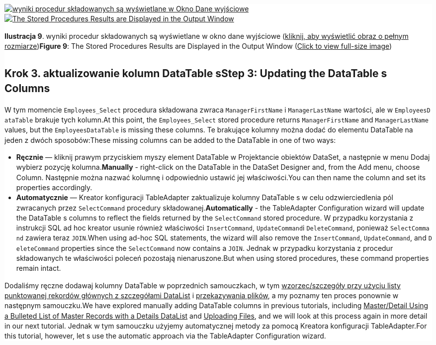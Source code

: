 <span data-ttu-id="89a76-218">[![wyniki procedur składowanych są wyświetlane w Okno Dane wyjściowe](updating-the-tableadapter-to-use-joins-vb/_static/image22.png)](updating-the-tableadapter-to-use-joins-vb/_static/image21.png)</span><span class="sxs-lookup"><span data-stu-id="89a76-218">[![The Stored Procedures Results are Displayed in the Output Window](updating-the-tableadapter-to-use-joins-vb/_static/image22.png)](updating-the-tableadapter-to-use-joins-vb/_static/image21.png)</span></span>

<span data-ttu-id="89a76-219">**Ilustracja 9**. wyniki procedur składowanych są wyświetlane w okno dane wyjściowe ([kliknij, aby wyświetlić obraz o pełnym rozmiarze](updating-the-tableadapter-to-use-joins-vb/_static/image23.png))</span><span class="sxs-lookup"><span data-stu-id="89a76-219">**Figure 9**: The Stored Procedures Results are Displayed in the Output Window ([Click to view full-size image](updating-the-tableadapter-to-use-joins-vb/_static/image23.png))</span></span>

## <a name="step-3-updating-the-datatable-s-columns"></a><span data-ttu-id="89a76-220">Krok 3. aktualizowanie kolumn DataTable s</span><span class="sxs-lookup"><span data-stu-id="89a76-220">Step 3: Updating the DataTable s Columns</span></span>

<span data-ttu-id="89a76-221">W tym momencie `Employees_Select` procedura składowana zwraca `ManagerFirstName` i `ManagerLastName` wartości, ale w `EmployeesDataTable` brakuje tych kolumn.</span><span class="sxs-lookup"><span data-stu-id="89a76-221">At this point, the `Employees_Select` stored procedure returns `ManagerFirstName` and `ManagerLastName` values, but the `EmployeesDataTable` is missing these columns.</span></span> <span data-ttu-id="89a76-222">Te brakujące kolumny można dodać do elementu DataTable na jeden z dwóch sposobów:</span><span class="sxs-lookup"><span data-stu-id="89a76-222">These missing columns can be added to the DataTable in one of two ways:</span></span>

- <span data-ttu-id="89a76-223">**Ręcznie** — kliknij prawym przyciskiem myszy element DataTable w Projektancie obiektów DataSet, a następnie w menu Dodaj wybierz pozycję kolumna.</span><span class="sxs-lookup"><span data-stu-id="89a76-223">**Manually** - right-click on the DataTable in the DataSet Designer and, from the Add menu, choose Column.</span></span> <span data-ttu-id="89a76-224">Następnie można nazwać kolumnę i odpowiednio ustawić jej właściwości.</span><span class="sxs-lookup"><span data-stu-id="89a76-224">You can then name the column and set its properties accordingly.</span></span>
- <span data-ttu-id="89a76-225">**Automatycznie** — Kreator konfiguracji TableAdapter zaktualizuje kolumny DataTable s w celu odzwierciedlenia pól zwracanych przez `SelectCommand` procedury składowanej.</span><span class="sxs-lookup"><span data-stu-id="89a76-225">**Automatically** - the TableAdapter Configuration wizard will update the DataTable s columns to reflect the fields returned by the `SelectCommand` stored procedure.</span></span> <span data-ttu-id="89a76-226">W przypadku korzystania z instrukcji SQL ad hoc kreator usunie również właściwości `InsertCommand`, `UpdateCommand`i `DeleteCommand`, ponieważ `SelectCommand` zawiera teraz `JOIN`.</span><span class="sxs-lookup"><span data-stu-id="89a76-226">When using ad-hoc SQL statements, the wizard will also remove the `InsertCommand`, `UpdateCommand`, and `DeleteCommand` properties since the `SelectCommand` now contains a `JOIN`.</span></span> <span data-ttu-id="89a76-227">Jednak w przypadku korzystania z procedur składowanych te właściwości poleceń pozostają nienaruszone.</span><span class="sxs-lookup"><span data-stu-id="89a76-227">But when using stored procedures, these command properties remain intact.</span></span>

<span data-ttu-id="89a76-228">Dodaliśmy ręczne dodawaj kolumny DataTable w poprzednich samouczkach, w tym [wzorzec/szczegóły przy użyciu listy punktowanej rekordów głównych z szczegółami DataList](../filtering-scenarios-with-the-datalist-and-repeater/master-detail-using-a-bulleted-list-of-master-records-with-a-details-datalist-vb.md) i [przekazywania plików](../working-with-binary-files/uploading-files-vb.md), a my poznamy ten proces ponownie w następnym samouczku.</span><span class="sxs-lookup"><span data-stu-id="89a76-228">We have explored manually adding DataTable columns in previous tutorials, including [Master/Detail Using a Bulleted List of Master Records with a Details DataList](../filtering-scenarios-with-the-datalist-and-repeater/master-detail-using-a-bulleted-list-of-master-records-with-a-details-datalist-vb.md) and [Uploading Files](../working-with-binary-files/uploading-files-vb.md), and we will look at this process again in more detail in our next tutorial.</span></span> <span data-ttu-id="89a76-229">Jednak w tym samouczku użyjemy automatycznej metody za pomocą Kreatora konfiguracji TableAdapter.</span><span class="sxs-lookup"><span data-stu-id="89a76-229">For this tutorial, however, let s use the automatic approach via the TableAdapter Configuration wizard.</span></span>
